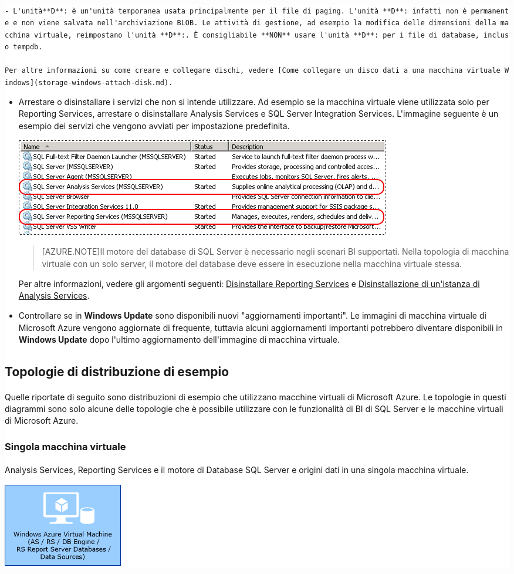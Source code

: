 	- L'unità**D**: è un'unità temporanea usata principalmente per il file di paging. L'unità **D**: infatti non è permanente e non viene salvata nell'archiviazione BLOB. Le attività di gestione, ad esempio la modifica delle dimensioni della macchina virtuale, reimpostano l'unità **D**:. È consigliabile **NON** usare l'unità **D**: per i file di database, incluso tempdb.

	Per altre informazioni su come creare e collegare dischi, vedere [Come collegare un disco dati a una macchina virtuale Windows](storage-windows-attach-disk.md).

- Arrestare o disinstallare i servizi che non si intende utilizzare. Ad esempio se la macchina virtuale viene utilizzata solo per Reporting Services, arrestare o disinstallare Analysis Services e SQL Server Integration Services. L'immagine seguente è un esempio dei servizi che vengono avviati per impostazione predefinita.

	![Servizi di SQL Server](./media/virtual-machines-sql-server-business-intelligence/IC650107.gif)

	>[AZURE.NOTE]Il motore del database di SQL Server è necessario negli scenari BI supportati. Nella topologia di macchina virtuale con un solo server, il motore del database deve essere in esecuzione nella macchina virtuale stessa.

	Per altre informazioni, vedere gli argomenti seguenti: [Disinstallare Reporting Services](https://msdn.microsoft.com/library/hh479745.aspx) e [Disinstallazione di un'istanza di Analysis Services](https://msdn.microsoft.com/library/ms143687.aspx).

- Controllare se in **Windows Update** sono disponibili nuovi "aggiornamenti importanti". Le immagini di macchina virtuale di Microsoft Azure vengono aggiornate di frequente, tuttavia alcuni aggiornamenti importanti potrebbero diventare disponibili in **Windows Update** dopo l'ultimo aggiornamento dell'immagine di macchina virtuale.

## Topologie di distribuzione di esempio

Quelle riportate di seguito sono distribuzioni di esempio che utilizzano macchine virtuali di Microsoft Azure. Le topologie in questi diagrammi sono solo alcune delle topologie che è possibile utilizzare con le funzionalità di BI di SQL Server e le macchine virtuali di Microsoft Azure.

### Singola macchina virtuale

Analysis Services, Reporting Services e il motore di Database SQL Server e origini dati in una singola macchina virtuale.

![scenario BI iaaS con 1 macchina virtuale](./media/virtual-machines-sql-server-business-intelligence/IC650108.gif)
